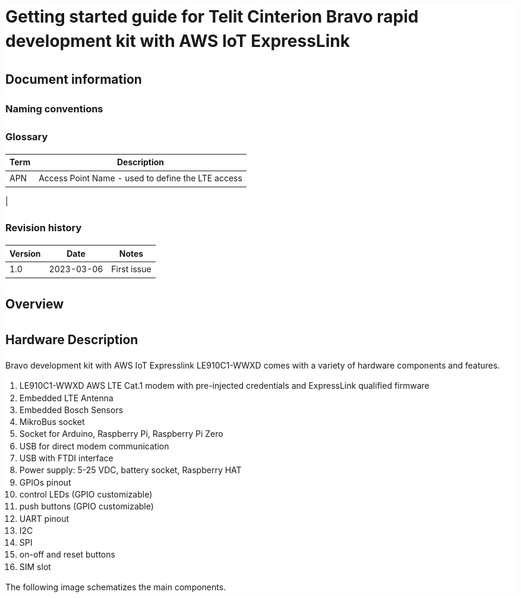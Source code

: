# Getting started guide for Telit Cinterion Bravo rapid development kit with AWS IoT ExpressLink

## Document information

### Naming conventions

### Glossary
| Term       | Description                                       |
|------------|---------------------------------------------------|
| APN        | Access Point Name - used to define the LTE access |
| 

### Revision history

| Version | Date       | Notes       |
|---------|------------|-------------|
| 1.0     | 2023-03-06 | First issue |


## Overview

## Hardware Description

Bravo development kit with AWS IoT Expresslink LE910C1-WWXD comes with a variety of hardware components and features. 
1. LE910C1-WWXD AWS LTE Cat.1 modem with pre-injected credentials and ExpressLink qualified firmware
1. Embedded LTE Antenna
1. Embedded Bosch Sensors
1. MikroBus socket
1. Socket for Arduino, Raspberry Pi, Raspberry Pi Zero
1. USB for direct modem communication
1. USB with FTDI interface 
1. Power supply: 5-25 VDC, battery socket, Raspberry HAT
1. GPIOs pinout
1. control LEDs (GPIO customizable)
1. push buttons (GPIO customizable)
1. UART pinout
1. I2C
1. SPI
1. on-off and reset buttons
1. SIM slot

The following image schematizes the main components.